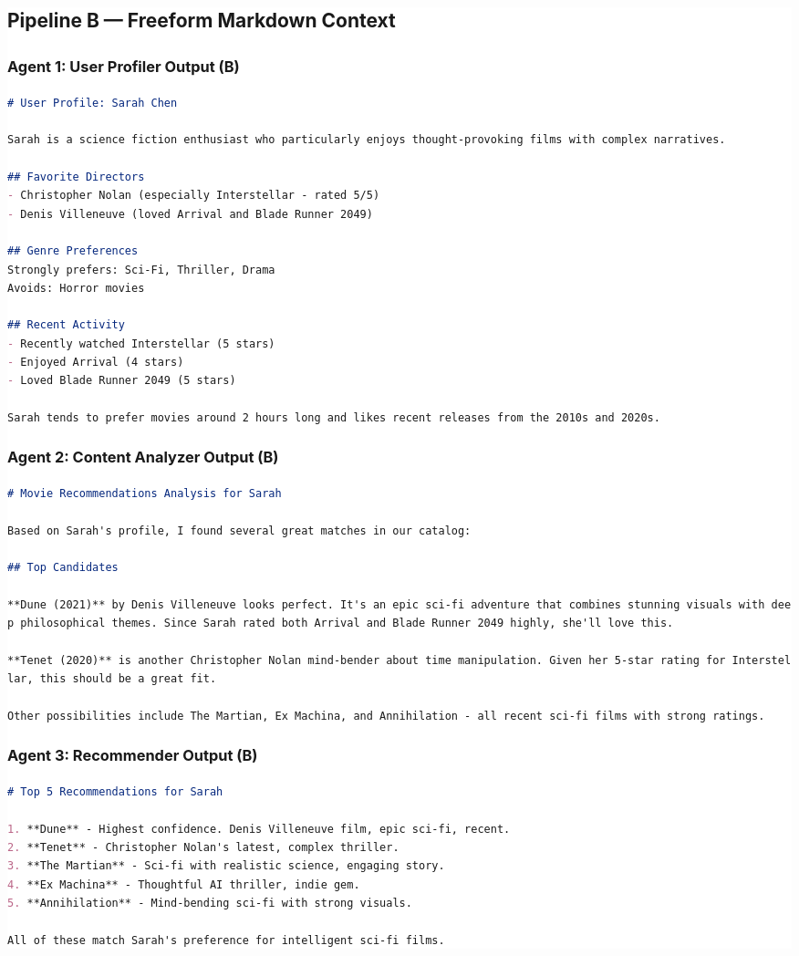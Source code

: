 ## Pipeline B — Freeform Markdown Context

### Agent 1: User Profiler Output (B)
```markdown
# User Profile: Sarah Chen

Sarah is a science fiction enthusiast who particularly enjoys thought-provoking films with complex narratives.

## Favorite Directors
- Christopher Nolan (especially Interstellar - rated 5/5)
- Denis Villeneuve (loved Arrival and Blade Runner 2049)

## Genre Preferences
Strongly prefers: Sci-Fi, Thriller, Drama
Avoids: Horror movies

## Recent Activity
- Recently watched Interstellar (5 stars)
- Enjoyed Arrival (4 stars) 
- Loved Blade Runner 2049 (5 stars)

Sarah tends to prefer movies around 2 hours long and likes recent releases from the 2010s and 2020s.
```

### Agent 2: Content Analyzer Output (B)
```markdown
# Movie Recommendations Analysis for Sarah

Based on Sarah's profile, I found several great matches in our catalog:

## Top Candidates

**Dune (2021)** by Denis Villeneuve looks perfect. It's an epic sci-fi adventure that combines stunning visuals with deep philosophical themes. Since Sarah rated both Arrival and Blade Runner 2049 highly, she'll love this.

**Tenet (2020)** is another Christopher Nolan mind-bender about time manipulation. Given her 5-star rating for Interstellar, this should be a great fit.

Other possibilities include The Martian, Ex Machina, and Annihilation - all recent sci-fi films with strong ratings.
```

### Agent 3: Recommender Output (B)
```markdown
# Top 5 Recommendations for Sarah

1. **Dune** - Highest confidence. Denis Villeneuve film, epic sci-fi, recent.
2. **Tenet** - Christopher Nolan's latest, complex thriller.
3. **The Martian** - Sci-fi with realistic science, engaging story.
4. **Ex Machina** - Thoughtful AI thriller, indie gem.
5. **Annihilation** - Mind-bending sci-fi with strong visuals.

All of these match Sarah's preference for intelligent sci-fi films.
```
